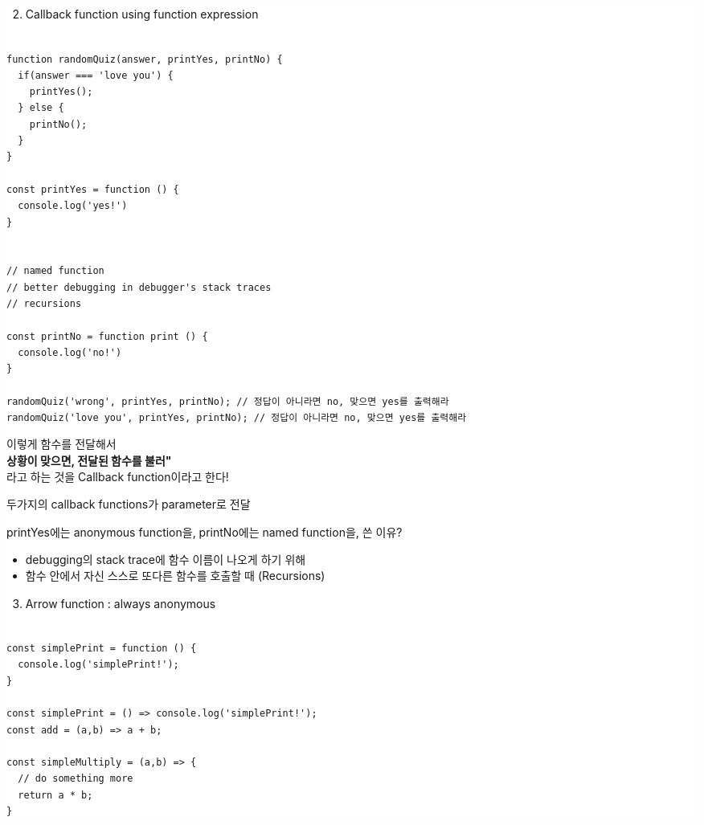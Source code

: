 2. Callback function using function expression


```JS

function randomQuiz(answer, printYes, printNo) {
  if(answer === 'love you') {
    printYes();
  } else {
    printNo();
  }
}

const printYes = function () {
  console.log('yes!')
}


// named function
// better debugging in debugger's stack traces
// recursions

const printNo = function print () {
  console.log('no!')
}

randomQuiz('wrong', printYes, printNo); // 정답이 아니라면 no, 맞으면 yes를 출력해라
randomQuiz('love you', printYes, printNo); // 정답이 아니라면 no, 맞으면 yes를 출력해라

```

이렇게 함수를 전달해서<br/>
<strong style="backgroud-color:blue, color:white" >상황이 맞으면, 전달된 함수를 불러"</strong><br/>
라고 하는 것을 Callback function이라고 한다!<br/>

두가지의 callback functions가 parameter로 전달 <br/>

printYes에는 anonymous function을, printNo에는 named function을, 쓴 이유? <br/>

- debugging의 stack trace에 함수 이름이 나오게 하기 위해
- 함수 안에서 자신 스스로 또다른 함수를 호출할 때 (Recursions)



3. Arrow function
: always anonymous

```JS

const simplePrint = function () {
  console.log('simplePrint!');
}

const simplePrint = () => console.log('simplePrint!');
const add = (a,b) => a + b;

const simpleMultiply = (a,b) => {
  // do something more
  return a * b;
}

```

